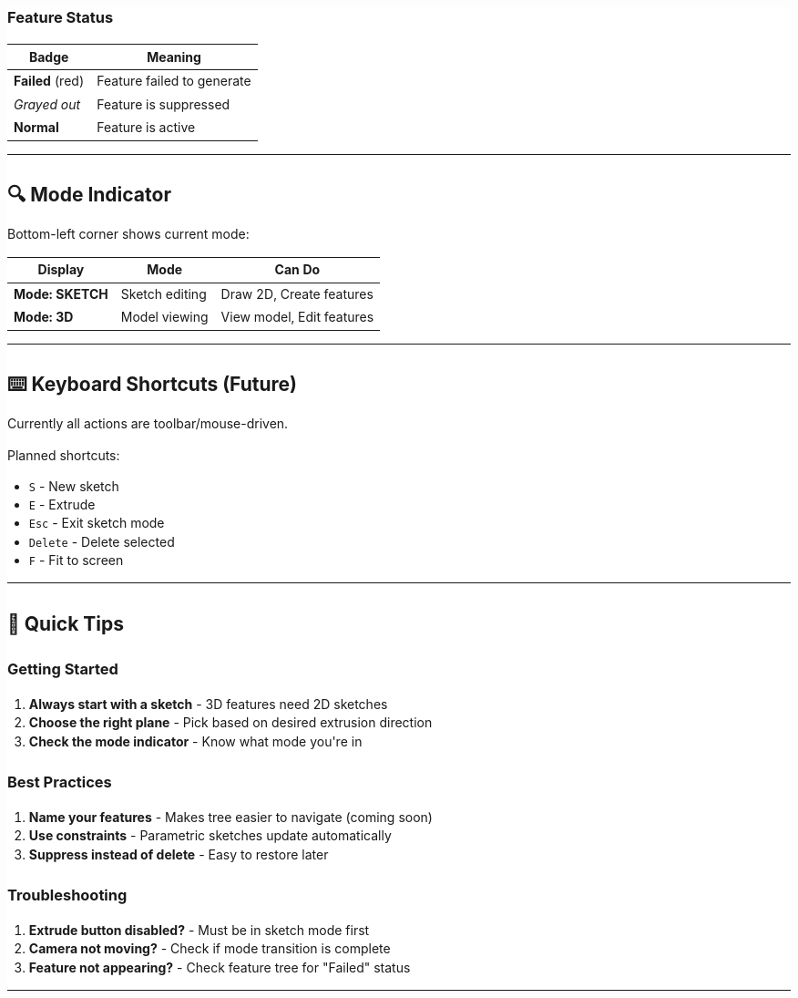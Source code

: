 ### Feature Status

| Badge | Meaning |
|-------|---------|
| **Failed** (red) | Feature failed to generate |
| *Grayed out* | Feature is suppressed |
| **Normal** | Feature is active |

---

## 🔍 Mode Indicator

Bottom-left corner shows current mode:

| Display | Mode | Can Do |
|---------|------|--------|
| **Mode: SKETCH** | Sketch editing | Draw 2D, Create features |
| **Mode: 3D** | Model viewing | View model, Edit features |

---

## ⌨️ Keyboard Shortcuts (Future)

Currently all actions are toolbar/mouse-driven.

Planned shortcuts:
- `S` - New sketch
- `E` - Extrude
- `Esc` - Exit sketch mode
- `Delete` - Delete selected
- `F` - Fit to screen

---

## 🎯 Quick Tips

### Getting Started
1. **Always start with a sketch** - 3D features need 2D sketches
2. **Choose the right plane** - Pick based on desired extrusion direction
3. **Check the mode indicator** - Know what mode you're in

### Best Practices
1. **Name your features** - Makes tree easier to navigate (coming soon)
2. **Use constraints** - Parametric sketches update automatically
3. **Suppress instead of delete** - Easy to restore later

### Troubleshooting
1. **Extrude button disabled?** - Must be in sketch mode first
2. **Camera not moving?** - Check if mode transition is complete
3. **Feature not appearing?** - Check feature tree for "Failed" status

---
